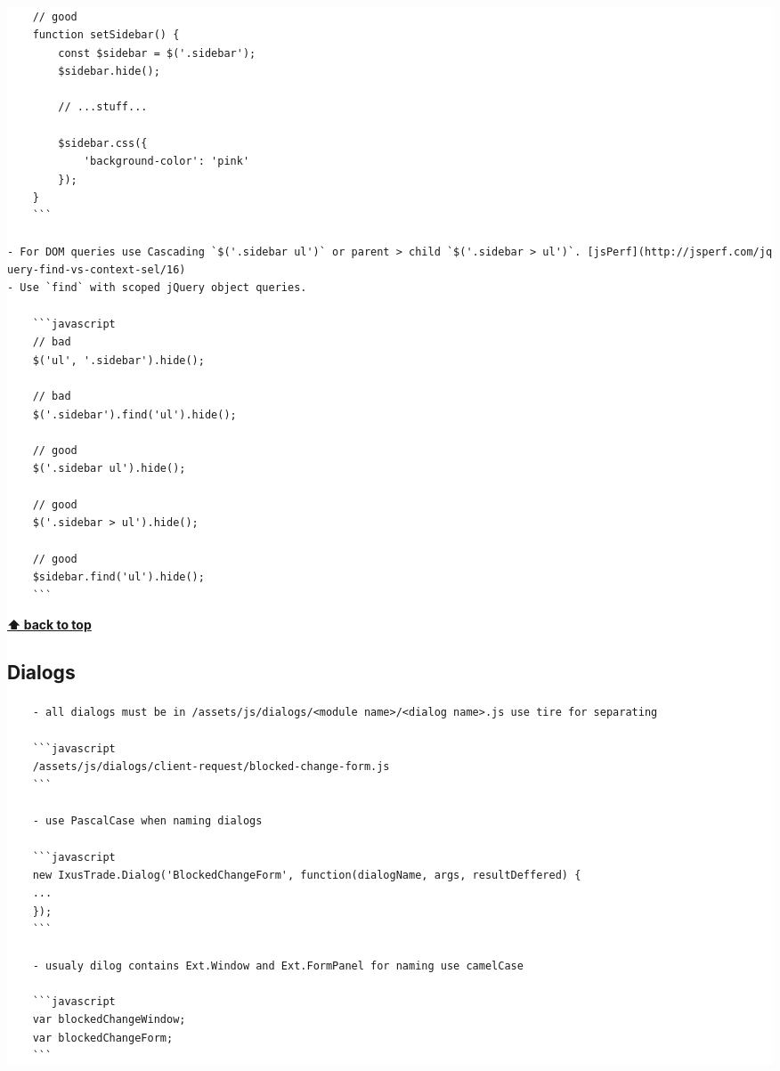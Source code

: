         // good
        function setSidebar() {
            const $sidebar = $('.sidebar');
            $sidebar.hide();

            // ...stuff...

            $sidebar.css({
                'background-color': 'pink'
            });
        }
        ```

    - For DOM queries use Cascading `$('.sidebar ul')` or parent > child `$('.sidebar > ul')`. [jsPerf](http://jsperf.com/jquery-find-vs-context-sel/16)
    - Use `find` with scoped jQuery object queries.

        ```javascript
        // bad
        $('ul', '.sidebar').hide();

        // bad
        $('.sidebar').find('ul').hide();

        // good
        $('.sidebar ul').hide();

        // good
        $('.sidebar > ul').hide();

        // good
        $sidebar.find('ul').hide();
        ```

**[⬆ back to top](#table-of-contents)**


## Dialogs

        - all dialogs must be in /assets/js/dialogs/<module name>/<dialog name>.js use tire for separating
        
        ```javascript
        /assets/js/dialogs/client-request/blocked-change-form.js
        ```
        
        - use PascalCase when naming dialogs
        
        ```javascript
        new IxusTrade.Dialog('BlockedChangeForm', function(dialogName, args, resultDeffered) {
        ...
        });
        ```
        
        - usualy dilog contains Ext.Window and Ext.FormPanel for naming use camelCase
        
        ```javascript
        var blockedChangeWindow;
        var blockedChangeForm;
        ```
        